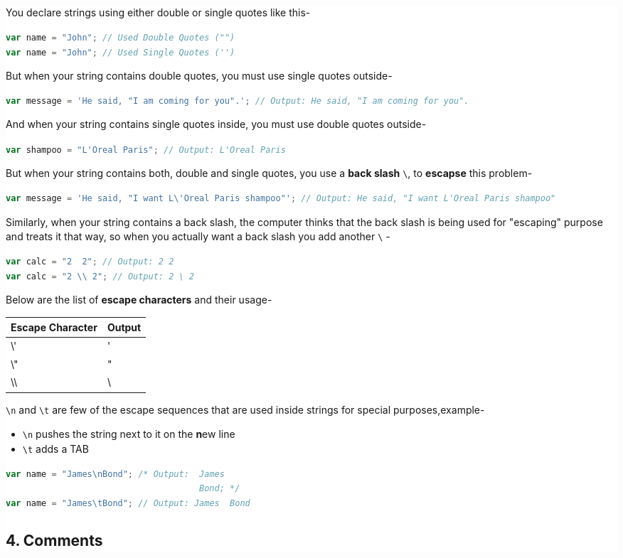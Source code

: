 You declare strings using either double or single quotes like this-

```js
var name = "John"; // Used Double Quotes ("")
var name = "John"; // Used Single Quotes ('')
```

But when your string contains double quotes, you must use single quotes outside-

```js
var message = 'He said, "I am coming for you".'; // Output: He said, "I am coming for you".
```

And when your string contains single quotes inside, you must use double quotes outside-

```js
var shampoo = "L'Oreal Paris"; // Output: L'Oreal Paris
```

But when your string contains both, double and single quotes, you use a **back slash** `\`, to **escapse** this problem-

```js
var message = 'He said, "I want L\'Oreal Paris shampoo"'; // Output: He said, "I want L'Oreal Paris shampoo"
```

Similarly, when your string contains a back slash, the computer thinks that the back slash is being used for "escaping" purpose and treats it that way, so when you actually want a back slash you add another `\` -

```js
var calc = "2  2"; // Output: 2 2
var calc = "2 \\ 2"; // Output: 2 \ 2
```

Below are the list of **escape characters** and their usage-

| Escape Character | Output |
| ---------------- | ------ |
| \\'              | '      |
| \\"              | "      |
| \\\              | \      |

`\n` and `\t` are few of the escape sequences that are used inside strings for special purposes,example-

- `\n` pushes the string next to it on the **n**ew line
- `\t` adds a TAB

```js
var name = "James\nBond"; /* Output:  James
                                      Bond; */
var name = "James\tBond"; // Output: James  Bond
```

## 4. Comments

